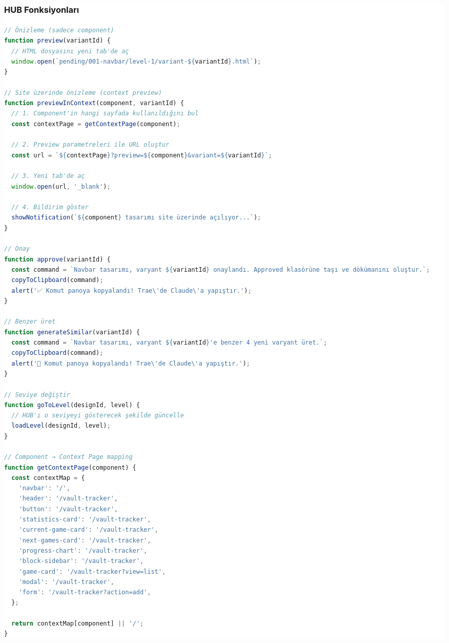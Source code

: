 ### HUB Fonksiyonları

```javascript
// Önizleme (sadece component)
function preview(variantId) {
  // HTML dosyasını yeni tab'de aç
  window.open(`pending/001-navbar/level-1/variant-${variantId}.html`);
}

// Site üzerinde önizleme (context preview)
function previewInContext(component, variantId) {
  // 1. Component'in hangi sayfada kullanıldığını bul
  const contextPage = getContextPage(component);
  
  // 2. Preview parametreleri ile URL oluştur
  const url = `${contextPage}?preview=${component}&variant=${variantId}`;
  
  // 3. Yeni tab'de aç
  window.open(url, '_blank');
  
  // 4. Bildirim göster
  showNotification(`${component} tasarımı site üzerinde açılıyor...`);
}

// Onay
function approve(variantId) {
  const command = `Navbar tasarımı, varyant ${variantId} onaylandı. Approved klasörüne taşı ve dökümanını oluştur.`;
  copyToClipboard(command);
  alert('✅ Komut panoya kopyalandı! Trae\'de Claude\'a yapıştır.');
}

// Benzer üret
function generateSimilar(variantId) {
  const command = `Navbar tasarımı, varyant ${variantId}'e benzer 4 yeni varyant üret.`;
  copyToClipboard(command);
  alert('🔀 Komut panoya kopyalandı! Trae\'de Claude\'a yapıştır.');
}

// Seviye değiştir
function goToLevel(designId, level) {
  // HUB'ı o seviyeyi gösterecek şekilde güncelle
  loadLevel(designId, level);
}

// Component → Context Page mapping
function getContextPage(component) {
  const contextMap = {
    'navbar': '/',
    'header': '/vault-tracker',
    'button': '/vault-tracker',
    'statistics-card': '/vault-tracker',
    'current-game-card': '/vault-tracker',
    'next-games-card': '/vault-tracker',
    'progress-chart': '/vault-tracker',
    'block-sidebar': '/vault-tracker',
    'game-card': '/vault-tracker?view=list',
    'modal': '/vault-tracker',
    'form': '/vault-tracker?action=add',
  };
  
  return contextMap[component] || '/';
}
```